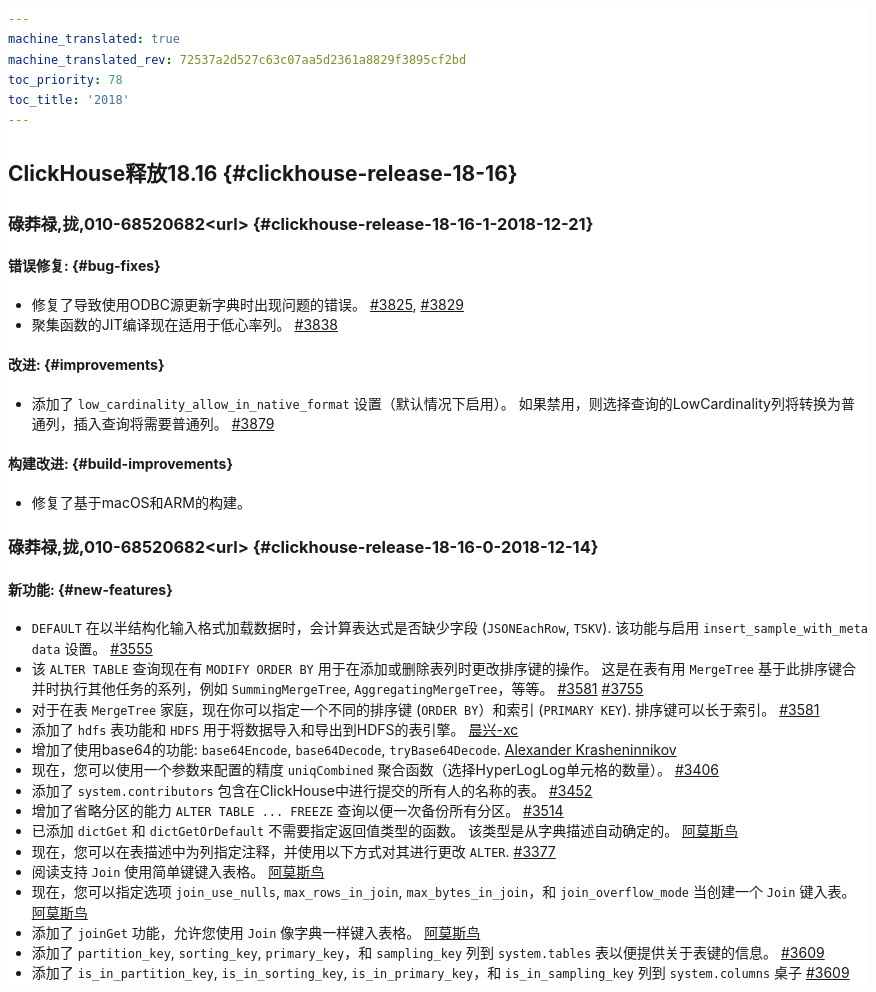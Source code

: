 ```yaml
---
machine_translated: true
machine_translated_rev: 72537a2d527c63c07aa5d2361a8829f3895cf2bd
toc_priority: 78
toc_title: '2018'
---
```


## ClickHouse释放18.16 {#clickhouse-release-18-16}

### 碌莽禄,拢,010-68520682\<url\> {#clickhouse-release-18-16-1-2018-12-21}

#### 错误修复: {#bug-fixes}

-   修复了导致使用ODBC源更新字典时出现问题的错误。 [\#3825](https://github.com/ClickHouse/ClickHouse/issues/3825), [\#3829](https://github.com/ClickHouse/ClickHouse/issues/3829)
-   聚集函数的JIT编译现在适用于低心率列。 [\#3838](https://github.com/ClickHouse/ClickHouse/issues/3838)

#### 改进: {#improvements}

-   添加了 `low_cardinality_allow_in_native_format` 设置（默认情况下启用）。 如果禁用，则选择查询的LowCardinality列将转换为普通列，插入查询将需要普通列。 [\#3879](https://github.com/ClickHouse/ClickHouse/pull/3879)

#### 构建改进: {#build-improvements}

-   修复了基于macOS和ARM的构建。

### 碌莽禄,拢,010-68520682\<url\> {#clickhouse-release-18-16-0-2018-12-14}

#### 新功能: {#new-features}

-   `DEFAULT` 在以半结构化输入格式加载数据时，会计算表达式是否缺少字段 (`JSONEachRow`, `TSKV`). 该功能与启用 `insert_sample_with_metadata` 设置。 [\#3555](https://github.com/ClickHouse/ClickHouse/pull/3555)
-   该 `ALTER TABLE` 查询现在有 `MODIFY ORDER BY` 用于在添加或删除表列时更改排序键的操作。 这是在表有用 `MergeTree` 基于此排序键合并时执行其他任务的系列，例如 `SummingMergeTree`, `AggregatingMergeTree`，等等。 [\#3581](https://github.com/ClickHouse/ClickHouse/pull/3581) [\#3755](https://github.com/ClickHouse/ClickHouse/pull/3755)
-   对于在表 `MergeTree` 家庭，现在你可以指定一个不同的排序键 (`ORDER BY`）和索引 (`PRIMARY KEY`). 排序键可以长于索引。 [\#3581](https://github.com/ClickHouse/ClickHouse/pull/3581)
-   添加了 `hdfs` 表功能和 `HDFS` 用于将数据导入和导出到HDFS的表引擎。 [晨兴-xc](https://github.com/ClickHouse/ClickHouse/pull/3617)
-   增加了使用base64的功能: `base64Encode`, `base64Decode`, `tryBase64Decode`. [Alexander Krasheninnikov](https://github.com/ClickHouse/ClickHouse/pull/3350)
-   现在，您可以使用一个参数来配置的精度 `uniqCombined` 聚合函数（选择HyperLogLog单元格的数量）。 [\#3406](https://github.com/ClickHouse/ClickHouse/pull/3406)
-   添加了 `system.contributors` 包含在ClickHouse中进行提交的所有人的名称的表。 [\#3452](https://github.com/ClickHouse/ClickHouse/pull/3452)
-   增加了省略分区的能力 `ALTER TABLE ... FREEZE` 查询以便一次备份所有分区。 [\#3514](https://github.com/ClickHouse/ClickHouse/pull/3514)
-   已添加 `dictGet` 和 `dictGetOrDefault` 不需要指定返回值类型的函数。 该类型是从字典描述自动确定的。 [阿莫斯鸟](https://github.com/ClickHouse/ClickHouse/pull/3564)
-   现在，您可以在表描述中为列指定注释，并使用以下方式对其进行更改 `ALTER`. [\#3377](https://github.com/ClickHouse/ClickHouse/pull/3377)
-   阅读支持 `Join` 使用简单键键入表格。 [阿莫斯鸟](https://github.com/ClickHouse/ClickHouse/pull/3728)
-   现在，您可以指定选项 `join_use_nulls`, `max_rows_in_join`, `max_bytes_in_join`，和 `join_overflow_mode` 当创建一个 `Join` 键入表。 [阿莫斯鸟](https://github.com/ClickHouse/ClickHouse/pull/3728)
-   添加了 `joinGet` 功能，允许您使用 `Join` 像字典一样键入表格。 [阿莫斯鸟](https://github.com/ClickHouse/ClickHouse/pull/3728)
-   添加了 `partition_key`, `sorting_key`, `primary_key`，和 `sampling_key` 列到 `system.tables` 表以便提供关于表键的信息。 [\#3609](https://github.com/ClickHouse/ClickHouse/pull/3609)
-   添加了 `is_in_partition_key`, `is_in_sorting_key`, `is_in_primary_key`，和 `is_in_sampling_key` 列到 `system.columns` 桌子 [\#3609](https://github.com/ClickHouse/ClickHouse/pull/3609)